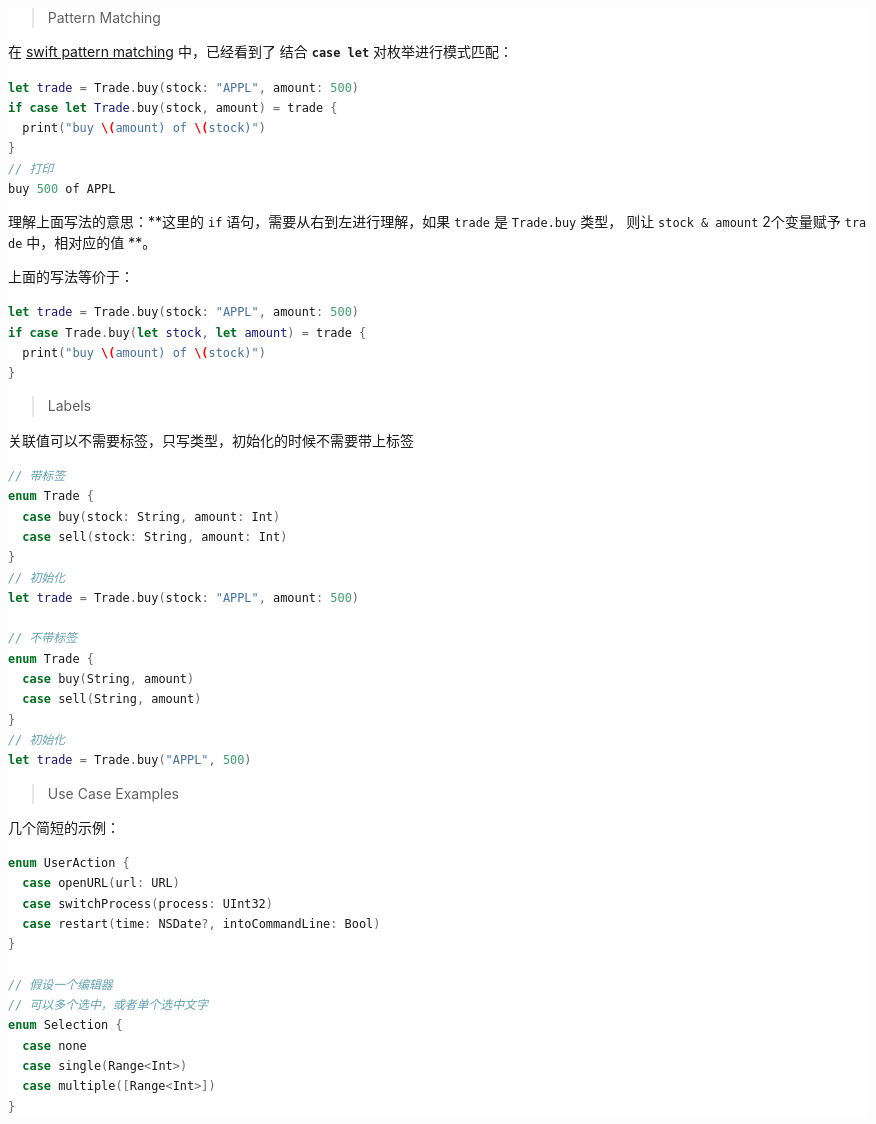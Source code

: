 

> Pattern Matching

在 [swift pattern matching](https://github.com/jamessawyer/learn_ios/blob/master/Translations/%235%20Pattern%20Matching%20with%20case%20let%20-%20Majid.md) 中，已经看到了 结合 **`case let`** 对枚举进行模式匹配：

```swift
let trade = Trade.buy(stock: "APPL", amount: 500)
if case let Trade.buy(stock, amount) = trade {
  print("buy \(amount) of \(stock)")
}
// 打印
buy 500 of APPL
```

理解上面写法的意思：**这里的 `if` 语句，需要从右到左进行理解，如果 `trade` 是 `Trade.buy` 类型， 则让 `stock & amount` 2个变量赋予 `trade` 中，相对应的值 **。

上面的写法等价于：

```swift
let trade = Trade.buy(stock: "APPL", amount: 500)
if case Trade.buy(let stock, let amount) = trade {
  print("buy \(amount) of \(stock)")
}
```



> Labels

关联值可以不需要标签，只写类型，初始化的时候不需要带上标签

```swift
// 带标签
enum Trade {
  case buy(stock: String, amount: Int)
  case sell(stock: String, amount: Int)
}
// 初始化
let trade = Trade.buy(stock: "APPL", amount: 500)

// 不带标签
enum Trade {
  case buy(String, amount)
  case sell(String, amount)
}
// 初始化
let trade = Trade.buy("APPL", 500)
```



> Use Case Examples

几个简短的示例：

```swift
enum UserAction {
  case openURL(url: URL)
  case switchProcess(process: UInt32)
  case restart(time: NSDate?, intoCommandLine: Bool)
}

// 假设一个编辑器
// 可以多个选中，或者单个选中文字
enum Selection {
  case none
  case single(Range<Int>)
  case multiple([Range<Int>])
}

```